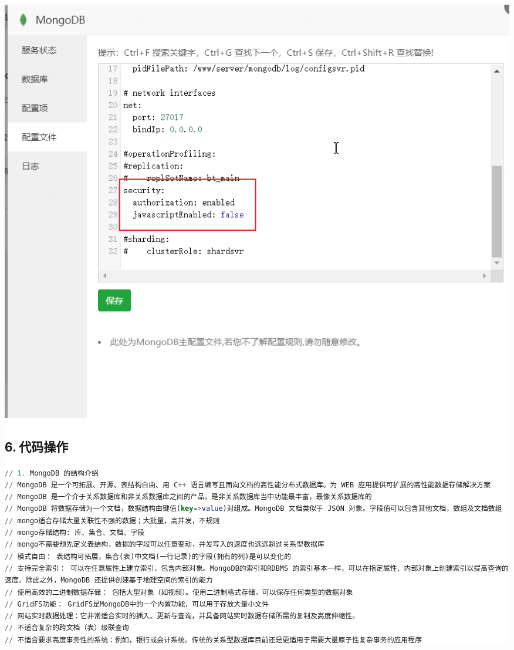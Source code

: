 ![image-20220422193831919](assets/image/index/202204221938996.png)













## 6. 代码操作

```sql
// 1. MongoDB 的结构介绍
// MongoDB 是一个可拓展、开源、表结构自由、用 C++ 语言编写且面向文档的高性能分布式数据库。为 WEB 应用提供可扩展的高性能数据存储解决方案
// MongoDB 是一个介于关系数据库和非关系数据库之间的产品，是非关系数据库当中功能最丰富，最像关系数据库的
// MongoDB 将数据存储为一个文档，数据结构由键值(key=>value)对组成。MongoDB 文档类似于 JSON 对象。字段值可以包含其他文档，数组及文档数组
// mongo适合存储大量关联性不强的数据；大批量，高并发，不规则
// mongo存储结构: 库、集合、文档、字段
// mongo不需要预先定义表结构，数据的字段可以任意变动，并发写入的速度也远远超过关系型数据库
// 模式自由： 表结构可拓展，集合(表)中文档(一行记录)的字段(拥有的列)是可以变化的
// 支持完全索引： 可以在任意属性上建立索引，包含内部对象。MongoDB的索引和RDBMS 的索引基本一样，可以在指定属性、内部对象上创建索引以提高查询的速度。除此之外，MongoDB 还提供创建基于地理空间的索引的能力
// 使用高效的二进制数据存储： 包括大型对象（如视频）。使用二进制格式存储，可以保存任何类型的数据对象
// GridFS功能： GridFS是MongoDB中的一个内置功能，可以用于存放大量小文件
// 网站实时数据处理：它非常适合实时的插入、更新与查询，并具备网站实时数据存储所需的复制及高度伸缩性。
// 不适合复杂的跨文档（表）级联查询
// 不适合要求高度事务性的系统：例如，银行或会计系统。传统的关系型数据库目前还是更适用于需要大量原子性复杂事务的应用程序

```